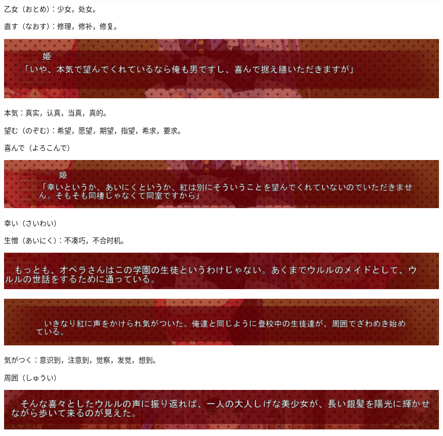 乙女（おとめ）：少女，处女。

直す（なおす）：修理，修补，修复。



![image-20210109234911746](img/image-20210109234911746.png)

本気：真实，认真，当真，真的。

望む（のぞむ）：希望，愿望，期望，指望，希求，要求。

喜んで（よろこんで）



![image-20210109235338653](img/image-20210109235338653.png)

幸い（さいわい）

生憎（あいにく）：不凑巧，不合时机。



![image-20210109235803741](img/image-20210109235803741.png)



![image-20210110000324534](img/image-20210110000324534.png)

気がつく：意识到，注意到，觉察，发觉，想到。

周囲（しゅうい）



![image-20210110001737721](img/image-20210110001737721.png)
